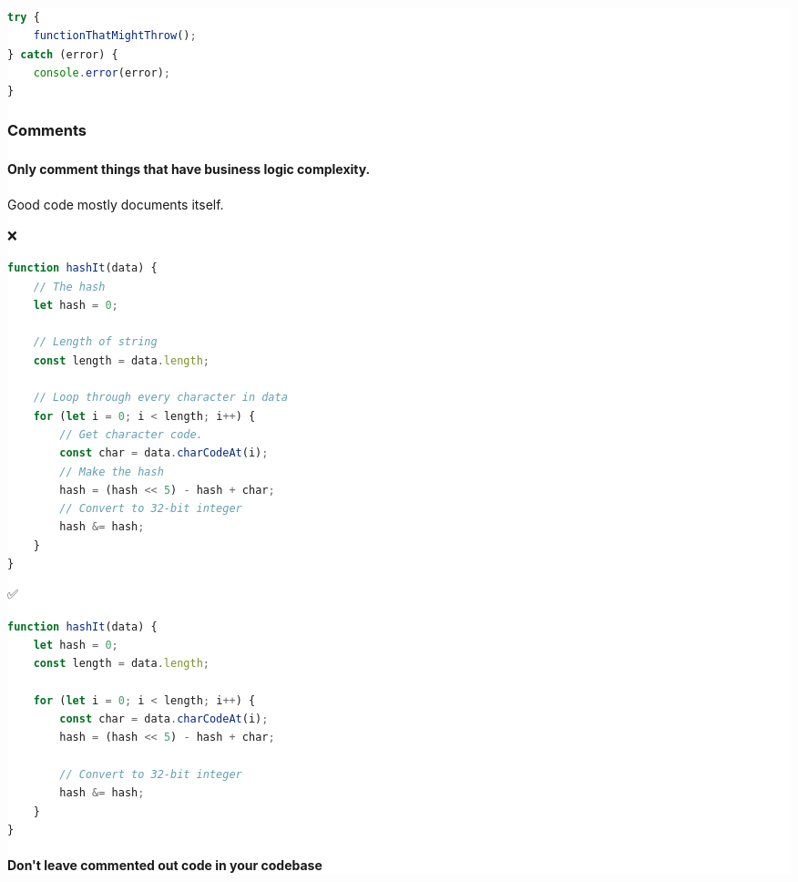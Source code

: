 ```javascript
try {
    functionThatMightThrow();
} catch (error) {
    console.error(error);
}
```

### Comments

#### Only comment things that have business logic complexity.

Good code mostly documents itself.

:x:

```javascript
function hashIt(data) {
    // The hash
    let hash = 0;

    // Length of string
    const length = data.length;

    // Loop through every character in data
    for (let i = 0; i < length; i++) {
        // Get character code.
        const char = data.charCodeAt(i);
        // Make the hash
        hash = (hash << 5) - hash + char;
        // Convert to 32-bit integer
        hash &= hash;
    }
}
```

:white_check_mark:

```javascript
function hashIt(data) {
    let hash = 0;
    const length = data.length;

    for (let i = 0; i < length; i++) {
        const char = data.charCodeAt(i);
        hash = (hash << 5) - hash + char;

        // Convert to 32-bit integer
        hash &= hash;
    }
}
```

#### Don't leave commented out code in your codebase
